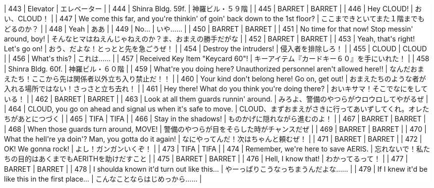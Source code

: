 | 443 | Elevator | エレベーター |
| 444 | Shinra Bldg. 59f. | 神羅ビル・５９階 |
| 445 | BARRET | BARRET |
| 446 | Hey CLOUD! | おい、CLOUD！ |
| 447 | We come this far, and you're thinkin' of goin' back down to the 1st floor? | ここまできといてまた１階までもどるのか？ |
| 448 | Yeah | ああ |
| 449 | No… | いや…… |
| 450 | BARRET | BARRET |
| 451 | No time for that now! Stop messin' around, boy! | そんなヒマはねえんじゃねえのか？ま、おまえの勝手だがな |
| 452 | BARRET | BARRET |
| 453 | Yeah, that's right! Let's go on! | おう、だよな！とっとと先を急ごうぜ！ |
| 454 | Destroy the intruders! | 侵入者を排除しろ！ |
| 455 | CLOUD | CLOUD |
| 456 | What's this? | これは…… |
| 457 | Received Key Item "Keycard 60"! | キーアイテム『カードキー６０』を手にいれた！ |
| 458 | Shinra Bldg. 60f. | 神羅ビル・６０階 |
| 459 | What're you doing here? Unauthorized personnel aren't allowed here!! | なんだおまえたち！ここから先は関係者以外立ち入り禁止だ！！ |
| 460 | Your kind don't belong here! Go on, get out! | おまえたちのような者が入れる場所ではない！さっさと立ち去れ！ |
| 461 | Hey there! What do you think you're doing there? | おいキサマ！そこでなにをしている！ |
| 462 | BARRET | BARRET |
| 463 | Look at all them guards runnin' around. | みろよ、警備のやつらがウロウロしてやがるぜ |
| 464 | CLOUD, you go on ahead and signal us when it's safe to move. | CLOUD、まずおまえがさきに行ってあいずしてくれ。オレたちがあとにつづく |
| 465 | TIFA | TIFA |
| 466 | Stay in the shadows! | ものかげに隠れながら進むのよ！ |
| 467 | BARRET | BARRET |
| 468 | When those guards turn around, MOVE! | 警備のやつらが目をそらした時がチャンスだぜ |
| 469 | BARRET | BARRET |
| 470 | What the hell're ya doin'? Man, you gotta do it again! | なにやってんだ！次はちゃんと頼むぜ！ |
| 471 | BARRET | BARRET |
| 472 | OK! We gonna rock! | よし！ガンガンいくぞ！ |
| 473 | TIFA | TIFA |
| 474 | Remember, we're here to save AERIS. | 忘れないで！私たちの目的はあくまでもAERITHを助けだすこと |
| 475 | BARRET | BARRET |
| 476 | Hell, I know that! | わかってるって！ |
| 477 | BARRET | BARRET |
| 478 | I shoulda known it'd turn out like this… | やーっぱりこうなっちまうんだよな…… |
| 479 | If I knew it'd be like this in the first place… | こんなことならはじめっから…… |